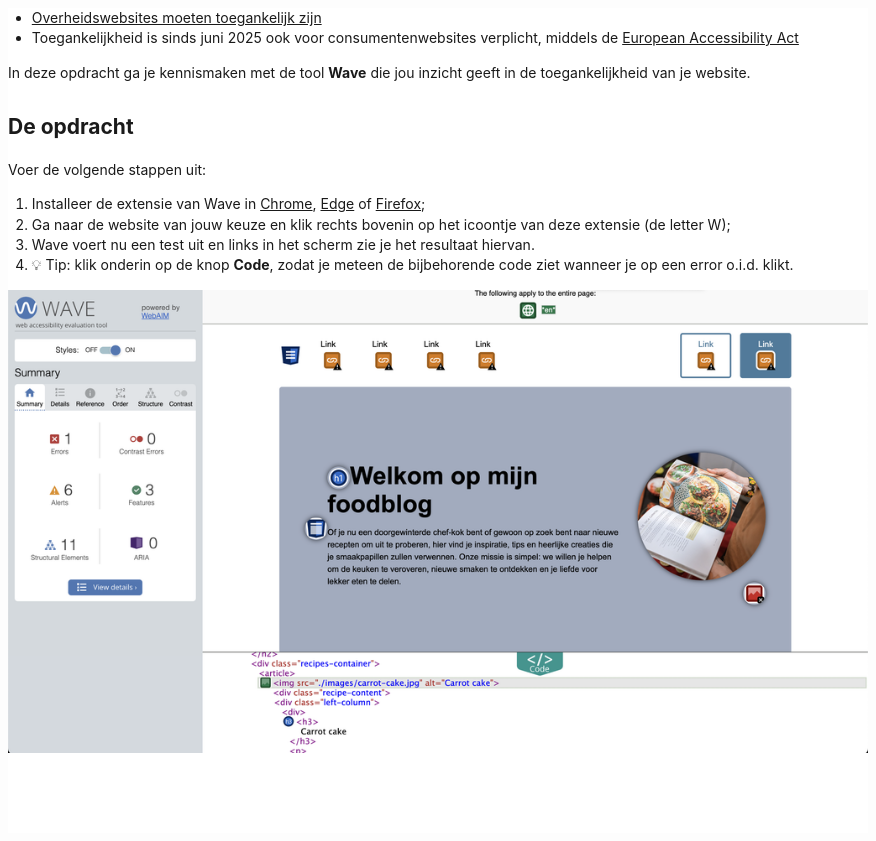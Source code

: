 - [Overheidswebsites moeten toegankelijk zijn](https://www.digitoegankelijk.nl/wetgeving/wat-is-verplicht)
- Toegankelijkheid is sinds juni 2025 ook voor consumentenwebsites verplicht, middels de
  [European Accessibility Act](https://ondernemersplein.overheid.nl/european-accessibility-act-producten-en-diensten-moeten-volledig-toegankelijk-zijn/)

In deze opdracht ga je kennismaken met de tool **Wave** die jou inzicht geeft in de toegankelijkheid van je website.

## De opdracht

Voer de volgende stappen uit:

1. Installeer de extensie van Wave in
   [Chrome](https://chromewebstore.google.com/detail/wave-evaluation-tool/jbbplnpkjmmeebjpijfedlgcdilocofh),
   [Edge](https://microsoftedge.microsoft.com/addons/detail/wave-evaluation-tool/khapceneeednkiopkkbgkibbdoajpkoj) of
   [Firefox](https://addons.mozilla.org/en-US/firefox/addon/wave-accessibility-tool/);
2. Ga naar de website van jouw keuze en klik rechts bovenin op het icoontje van deze extensie (de letter W);
3. Wave voert nu een test uit en links in het scherm zie je het resultaat hiervan.
4. 💡 Tip: klik onderin op de knop **Code**, zodat je meteen de bijbehorende code ziet wanneer je op een error o.i.d.
   klikt.

<img src="./images/Wave.png" alt="W3C validator" title="W3C validator" width="1012">

<br><br><br>
